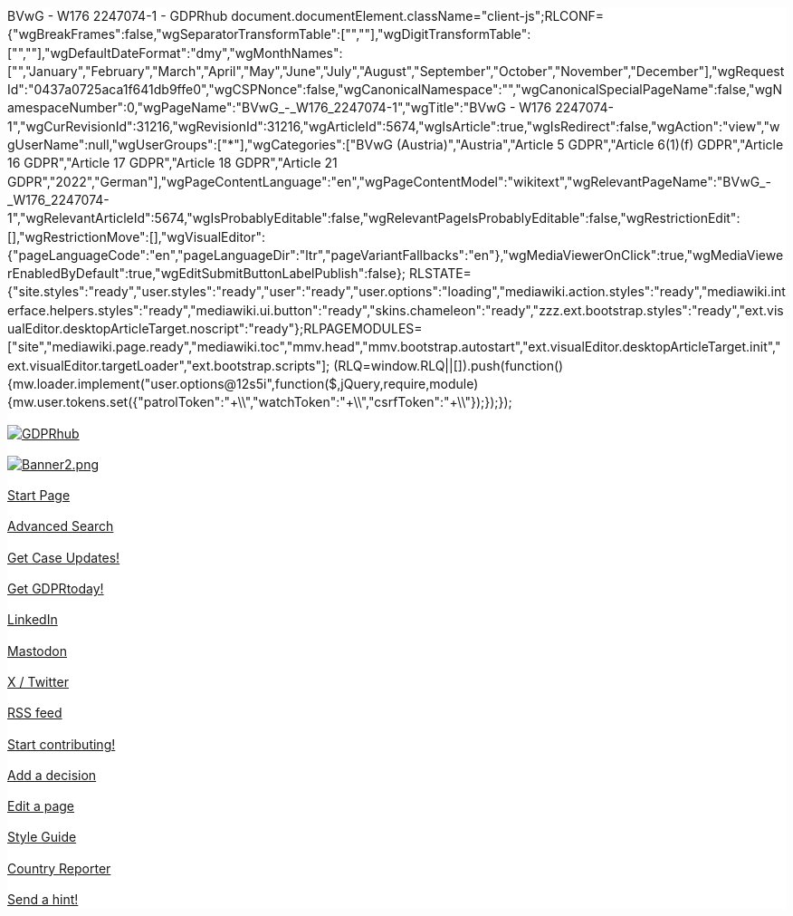  BVwG - W176 2247074-1 - GDPRhub document.documentElement.className="client-js";RLCONF={"wgBreakFrames":false,"wgSeparatorTransformTable":\["",""\],"wgDigitTransformTable":\["",""\],"wgDefaultDateFormat":"dmy","wgMonthNames":\["","January","February","March","April","May","June","July","August","September","October","November","December"\],"wgRequestId":"0437a0725aca1f641db9ffe0","wgCSPNonce":false,"wgCanonicalNamespace":"","wgCanonicalSpecialPageName":false,"wgNamespaceNumber":0,"wgPageName":"BVwG\_-\_W176\_2247074-1","wgTitle":"BVwG - W176 2247074-1","wgCurRevisionId":31216,"wgRevisionId":31216,"wgArticleId":5674,"wgIsArticle":true,"wgIsRedirect":false,"wgAction":"view","wgUserName":null,"wgUserGroups":\["\*"\],"wgCategories":\["BVwG (Austria)","Austria","Article 5 GDPR","Article 6(1)(f) GDPR","Article 16 GDPR","Article 17 GDPR","Article 18 GDPR","Article 21 GDPR","2022","German"\],"wgPageContentLanguage":"en","wgPageContentModel":"wikitext","wgRelevantPageName":"BVwG\_-\_W176\_2247074-1","wgRelevantArticleId":5674,"wgIsProbablyEditable":false,"wgRelevantPageIsProbablyEditable":false,"wgRestrictionEdit":\[\],"wgRestrictionMove":\[\],"wgVisualEditor":{"pageLanguageCode":"en","pageLanguageDir":"ltr","pageVariantFallbacks":"en"},"wgMediaViewerOnClick":true,"wgMediaViewerEnabledByDefault":true,"wgEditSubmitButtonLabelPublish":false}; RLSTATE={"site.styles":"ready","user.styles":"ready","user":"ready","user.options":"loading","mediawiki.action.styles":"ready","mediawiki.interface.helpers.styles":"ready","mediawiki.ui.button":"ready","skins.chameleon":"ready","zzz.ext.bootstrap.styles":"ready","ext.visualEditor.desktopArticleTarget.noscript":"ready"};RLPAGEMODULES=\["site","mediawiki.page.ready","mediawiki.toc","mmv.head","mmv.bootstrap.autostart","ext.visualEditor.desktopArticleTarget.init","ext.visualEditor.targetLoader","ext.bootstrap.scripts"\]; (RLQ=window.RLQ||\[\]).push(function(){mw.loader.implement("user.options@12s5i",function($,jQuery,require,module){mw.user.tokens.set({"patrolToken":"+\\\\","watchToken":"+\\\\","csrfToken":"+\\\\"});});});                    

[![GDPRhub](/images/gdprhub_v5_150.png)](/index.php?title=Welcome_to_GDPRhub "Visit the main page")

[![Banner2.png](/images/5/57/Banner2.png)](https://gdprhub.eu/index.php?title=GDPRtoday)

[Start Page](/index.php?title=Welcome_to_GDPRhub)

[Advanced Search](/index.php?title=Advanced_Search)

[Get Case Updates!](#)

[Get GDPRtoday!](/index.php?title=GDPRtoday)

[LinkedIn](https://www.linkedin.com/showcase/gdprhub)

[Mastodon](https://mastodon.social/@GDPRhub)

[X / Twitter](https://www.twitter.com/GDPRhub)

[RSS feed](https://gdprhub.eu/index.php?title=Special:NewPages&feed=atom&hideredirs=1&limit=10&render=1)

[Start contributing!](#)

[Add a decision](/index.php?title=How_to_add_a_new_decision)

[Edit a page](/index.php?title=How_to_edit_a_page_on_GDPRhub)

[Style Guide](/index.php?title=GDPRhub_style_guide)

[Country Reporter](https://gdprmgmt.noyb.eu/become_country_reporter)

[Send a hint!](mailto:GDPRhub@noyb.eu?subject=GDPRhub%20-%20hint&body=Thank%20you%20for%20sending%20us%20a%20hint!%0A%0AIf%20you%20want%20to%20send%20us%20details%20about%20a%20case%20that%20is%20not%20on%20GDPRhub%20yet%2C%20please%20fill%20out%20the%20form%20below!%0AIf%20you%20want%20to%20send%20us%20any%20other%20information%2C%20just%20delete%20this%20text.%0A%0A%3D%3D%3D%20General%20Details%20%3D%3D%3D%0A%0ALink%20to%20the%20decision%20\(attach%20document%20if%20not%20public\)%3A%0ADPA%2FCourt%3A%0ACountry%3A%0ADate%3A%0A%0A%3D%3D%3D%20Factual%20Summary%20in%20English%20%3D%3D%3D%0A%0A-%3E%20What%20happened%20in%20this%20case%3F%0A%0A%3D%3D%3D%20Summary%20of%20the%20Dispute%20in%20English%20%3D%3D%3D%0A%0A-%3E%20What%20was%20the%20core%20dispute%20about%3F%0A%0A%3D%3D%3D%20Summary%20of%20the%20Holding%20in%20English%20%3D%3D%3D%0A%0A-%3E%20What%20is%20the%20core%20take%20away%20from%20the%20decision%3F%0A%0A%0AThank%20you%20for%20your%20support!%0Anoyb.eu%20team)
